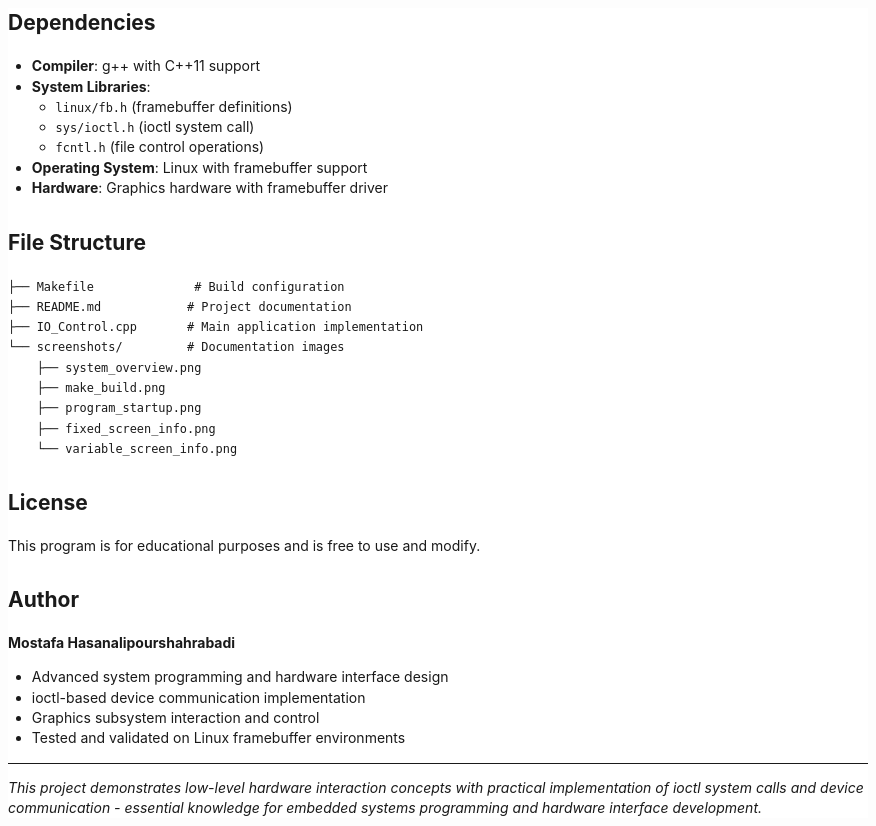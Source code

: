 ## Dependencies

- **Compiler**: g++ with C++11 support
- **System Libraries**:
  - `linux/fb.h` (framebuffer definitions)
  - `sys/ioctl.h` (ioctl system call)
  - `fcntl.h` (file control operations)
- **Operating System**: Linux with framebuffer support
- **Hardware**: Graphics hardware with framebuffer driver

## File Structure

```
├── Makefile              # Build configuration
├── README.md            # Project documentation
├── IO_Control.cpp       # Main application implementation
└── screenshots/         # Documentation images
    ├── system_overview.png
    ├── make_build.png
    ├── program_startup.png
    ├── fixed_screen_info.png
    └── variable_screen_info.png
```

## License

This program is for educational purposes and is free to use and modify.

## Author

**Mostafa Hasanalipourshahrabadi**

- Advanced system programming and hardware interface design
- ioctl-based device communication implementation
- Graphics subsystem interaction and control
- Tested and validated on Linux framebuffer environments

---

_This project demonstrates low-level hardware interaction concepts with practical implementation of ioctl system calls and device communication - essential knowledge for embedded systems programming and hardware interface development._
